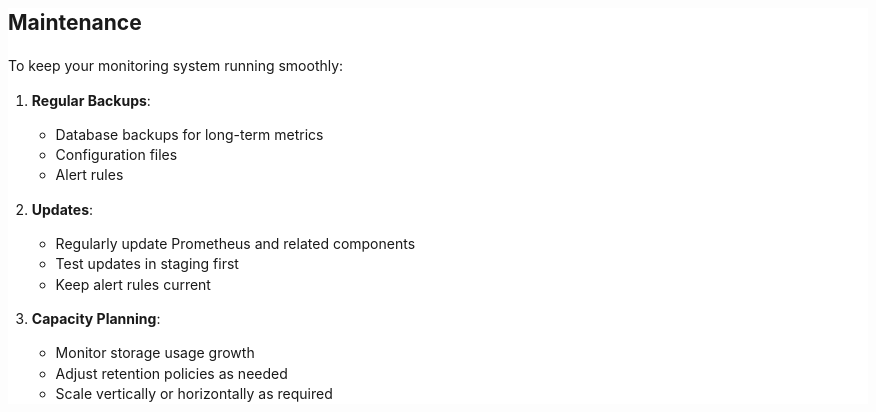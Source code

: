 ## Maintenance

To keep your monitoring system running smoothly:

1. **Regular Backups**:
   - Database backups for long-term metrics
   - Configuration files
   - Alert rules

2. **Updates**:
   - Regularly update Prometheus and related components
   - Test updates in staging first
   - Keep alert rules current

3. **Capacity Planning**:
   - Monitor storage usage growth
   - Adjust retention policies as needed
   - Scale vertically or horizontally as required
